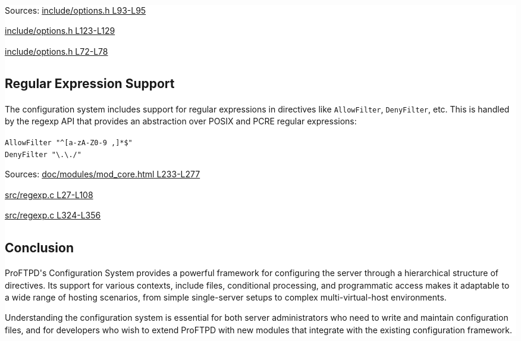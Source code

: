 Sources: [include/options.h L93-L95](https://github.com/proftpd/proftpd/blob/362466f3/include/options.h#L93-L95)

 [include/options.h L123-L129](https://github.com/proftpd/proftpd/blob/362466f3/include/options.h#L123-L129)

 [include/options.h L72-L78](https://github.com/proftpd/proftpd/blob/362466f3/include/options.h#L72-L78)

## Regular Expression Support

The configuration system includes support for regular expressions in directives like `AllowFilter`, `DenyFilter`, etc. This is handled by the regexp API that provides an abstraction over POSIX and PCRE regular expressions:

```
AllowFilter "^[a-zA-Z0-9 ,]*$"
DenyFilter "\.\./"
```

Sources: [doc/modules/mod_core.html L233-L277](https://github.com/proftpd/proftpd/blob/362466f3/doc/modules/mod_core.html#L233-L277)

 [src/regexp.c L27-L108](https://github.com/proftpd/proftpd/blob/362466f3/src/regexp.c#L27-L108)

 [src/regexp.c L324-L356](https://github.com/proftpd/proftpd/blob/362466f3/src/regexp.c#L324-L356)

## Conclusion

ProFTPD's Configuration System provides a powerful framework for configuring the server through a hierarchical structure of directives. Its support for various contexts, include files, conditional processing, and programmatic access makes it adaptable to a wide range of hosting scenarios, from simple single-server setups to complex multi-virtual-host environments.

Understanding the configuration system is essential for both server administrators who need to write and maintain configuration files, and for developers who wish to extend ProFTPD with new modules that integrate with the existing configuration framework.
